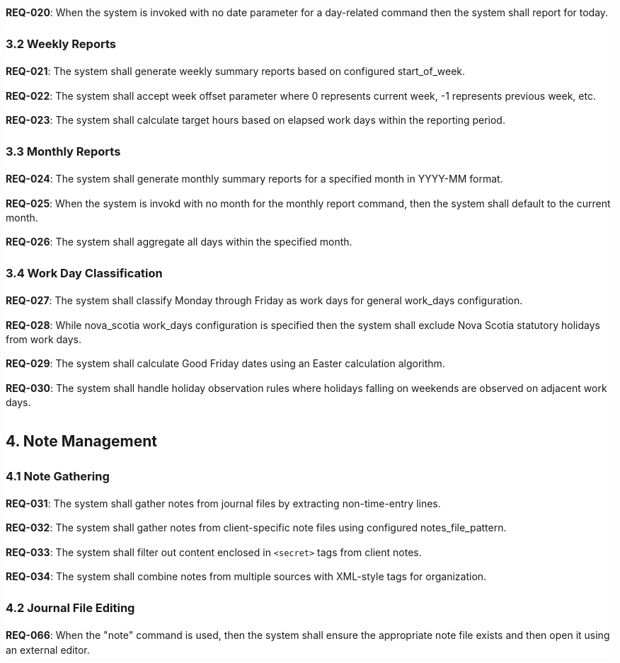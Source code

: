 **REQ-020**: When the system is invoked with no date parameter for a day-related command
then the system shall report for today.

### 3.2 Weekly Reports

**REQ-021**: The system shall generate weekly summary reports based on configured start_of_week.

**REQ-022**: The system shall accept week offset parameter where 0 represents current week, -1 represents previous week, etc.

**REQ-023**: The system shall calculate target hours based on elapsed work days within the reporting period.

### 3.3 Monthly Reports

**REQ-024**: The system shall generate monthly summary reports for a specified month in YYYY-MM format.

**REQ-025**: When the system is invokd with no month for the monthly report command, then the system shall
default to the current month.

**REQ-026**: The system shall aggregate all days within the specified month.

### 3.4 Work Day Classification

**REQ-027**: The system shall classify Monday through Friday as work days for general work_days configuration.

**REQ-028**: While nova_scotia work_days configuration is specified then the system shall exclude
Nova Scotia statutory holidays from work days.

**REQ-029**: The system shall calculate Good Friday dates using an Easter calculation algorithm.

**REQ-030**: The system shall handle holiday observation rules where holidays falling on weekends
are observed on adjacent work days.

## 4. Note Management

### 4.1 Note Gathering

**REQ-031**: The system shall gather notes from journal files by extracting non-time-entry lines.

**REQ-032**: The system shall gather notes from client-specific note files using configured notes_file_pattern.

**REQ-033**: The system shall filter out content enclosed in `<secret>` tags from client notes.

**REQ-034**: The system shall combine notes from multiple sources with XML-style tags for organization.

### 4.2 Journal File Editing

**REQ-066**: When the "note" command is used, then the system shall ensure the appropriate note file
exists and then open it using an external editor.
